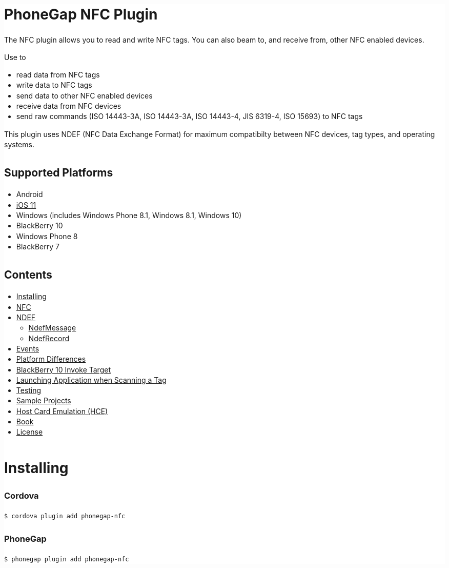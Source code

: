 PhoneGap NFC Plugin
==========================

The NFC plugin allows you to read and write  NFC tags. You can also beam to, and receive from, other NFC enabled devices.

Use to
* read data from NFC tags
* write data to NFC tags
* send data to other NFC enabled devices
* receive data from NFC devices
* send raw commands (ISO 14443-3A, ISO 14443-3A, ISO 14443-4, JIS 6319-4, ISO 15693) to NFC tags

This plugin uses NDEF (NFC Data Exchange Format) for maximum compatibilty between NFC devices, tag types, and operating systems.

Supported Platforms
-------------------
* Android
* [iOS 11](#ios-notes)
* Windows (includes Windows Phone 8.1, Windows 8.1, Windows 10)
* BlackBerry 10
* Windows Phone 8
* BlackBerry 7

## Contents

* [Installing](#installing)
* [NFC](#nfc)
* [NDEF](#ndef)
  - [NdefMessage](#ndefmessage)
  - [NdefRecord](#ndefrecord)
* [Events](#events)
* [Platform Differences](#platform-differences)
* [BlackBerry 10 Invoke Target](#blackberry-10-invoke-target)
* [Launching Application when Scanning a Tag](#launching-your-android-application-when-scanning-a-tag)
* [Testing](#testing)
* [Sample Projects](#sample-projects)
* [Host Card Emulation (HCE)](#hce)
* [Book](#book)
* [License](#license)

# Installing

### Cordova

    $ cordova plugin add phonegap-nfc

### PhoneGap

    $ phonegap plugin add phonegap-nfc

